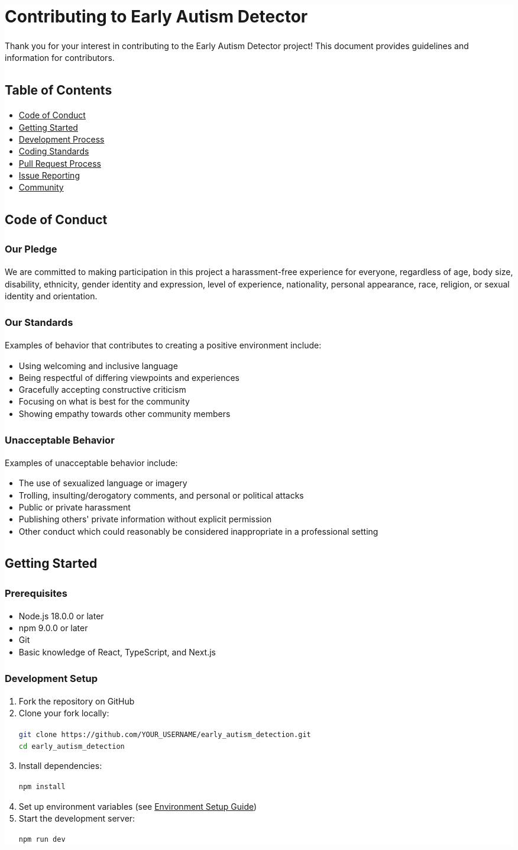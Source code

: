 # Contributing to Early Autism Detector

Thank you for your interest in contributing to the Early Autism Detector project! This document provides guidelines and information for contributors.

## Table of Contents
- [Code of Conduct](#code-of-conduct)
- [Getting Started](#getting-started)
- [Development Process](#development-process)
- [Coding Standards](#coding-standards)
- [Pull Request Process](#pull-request-process)
- [Issue Reporting](#issue-reporting)
- [Community](#community)

## Code of Conduct

### Our Pledge
We are committed to making participation in this project a harassment-free experience for everyone, regardless of age, body size, disability, ethnicity, gender identity and expression, level of experience, nationality, personal appearance, race, religion, or sexual identity and orientation.

### Our Standards
Examples of behavior that contributes to creating a positive environment include:
- Using welcoming and inclusive language
- Being respectful of differing viewpoints and experiences
- Gracefully accepting constructive criticism
- Focusing on what is best for the community
- Showing empathy towards other community members

### Unacceptable Behavior
Examples of unacceptable behavior include:
- The use of sexualized language or imagery
- Trolling, insulting/derogatory comments, and personal or political attacks
- Public or private harassment
- Publishing others' private information without explicit permission
- Other conduct which could reasonably be considered inappropriate in a professional setting

## Getting Started

### Prerequisites
- Node.js 18.0.0 or later
- npm 9.0.0 or later
- Git
- Basic knowledge of React, TypeScript, and Next.js

### Development Setup
1. Fork the repository on GitHub
2. Clone your fork locally:
   ```bash
   git clone https://github.com/YOUR_USERNAME/early_autism_detection.git
   cd early_autism_detection
   ```
3. Install dependencies:
   ```bash
   npm install
   ```
4. Set up environment variables (see [Environment Setup Guide](docs/ENVIRONMENT_SETUP.md))
5. Start the development server:
   ```bash
   npm run dev
   ```